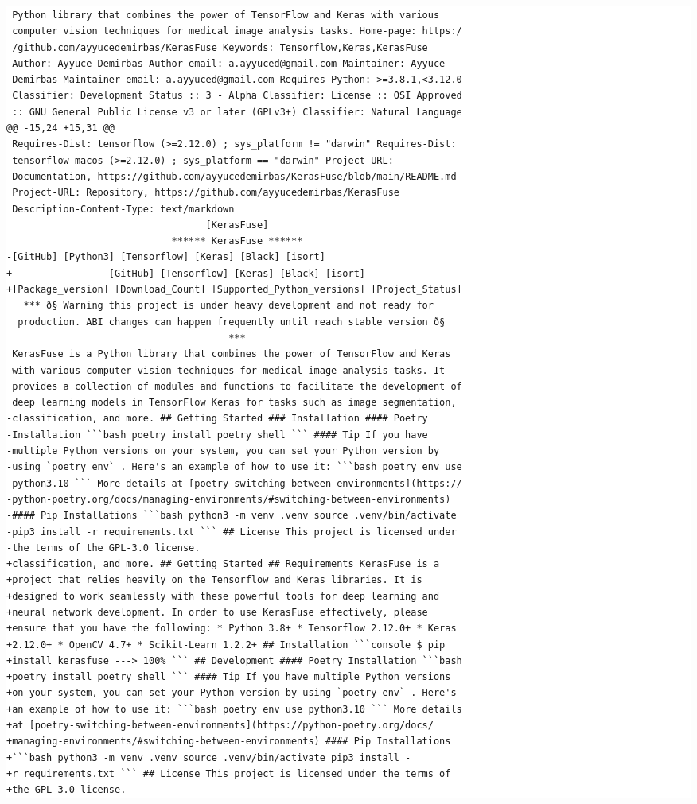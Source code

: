 ```
 Python library that combines the power of TensorFlow and Keras with various
 computer vision techniques for medical image analysis tasks. Home-page: https:/
 /github.com/ayyucedemirbas/KerasFuse Keywords: Tensorflow,Keras,KerasFuse
 Author: Ayyuce Demirbas Author-email: a.ayyuced@gmail.com Maintainer: Ayyuce
 Demirbas Maintainer-email: a.ayyuced@gmail.com Requires-Python: >=3.8.1,<3.12.0
 Classifier: Development Status :: 3 - Alpha Classifier: License :: OSI Approved
 :: GNU General Public License v3 or later (GPLv3+) Classifier: Natural Language
@@ -15,24 +15,31 @@
 Requires-Dist: tensorflow (>=2.12.0) ; sys_platform != "darwin" Requires-Dist:
 tensorflow-macos (>=2.12.0) ; sys_platform == "darwin" Project-URL:
 Documentation, https://github.com/ayyucedemirbas/KerasFuse/blob/main/README.md
 Project-URL: Repository, https://github.com/ayyucedemirbas/KerasFuse
 Description-Content-Type: text/markdown
                                   [KerasFuse]
                             ****** KerasFuse ******
-[GitHub] [Python3] [Tensorflow] [Keras] [Black] [isort]
+                 [GitHub] [Tensorflow] [Keras] [Black] [isort]
+[Package_version] [Download_Count] [Supported_Python_versions] [Project_Status]
   *** ð§ Warning this project is under heavy development and not ready for
  production. ABI changes can happen frequently until reach stable version ð§
                                       ***
 KerasFuse is a Python library that combines the power of TensorFlow and Keras
 with various computer vision techniques for medical image analysis tasks. It
 provides a collection of modules and functions to facilitate the development of
 deep learning models in TensorFlow Keras for tasks such as image segmentation,
-classification, and more. ## Getting Started ### Installation #### Poetry
-Installation ```bash poetry install poetry shell ``` #### Tip If you have
-multiple Python versions on your system, you can set your Python version by
-using `poetry env` . Here's an example of how to use it: ```bash poetry env use
-python3.10 ``` More details at [poetry-switching-between-environments](https://
-python-poetry.org/docs/managing-environments/#switching-between-environments)
-#### Pip Installations ```bash python3 -m venv .venv source .venv/bin/activate
-pip3 install -r requirements.txt ``` ## License This project is licensed under
-the terms of the GPL-3.0 license.
+classification, and more. ## Getting Started ## Requirements KerasFuse is a
+project that relies heavily on the Tensorflow and Keras libraries. It is
+designed to work seamlessly with these powerful tools for deep learning and
+neural network development. In order to use KerasFuse effectively, please
+ensure that you have the following: * Python 3.8+ * Tensorflow 2.12.0+ * Keras
+2.12.0+ * OpenCV 4.7+ * Scikit-Learn 1.2.2+ ## Installation ```console $ pip
+install kerasfuse ---> 100% ``` ## Development #### Poetry Installation ```bash
+poetry install poetry shell ``` #### Tip If you have multiple Python versions
+on your system, you can set your Python version by using `poetry env` . Here's
+an example of how to use it: ```bash poetry env use python3.10 ``` More details
+at [poetry-switching-between-environments](https://python-poetry.org/docs/
+managing-environments/#switching-between-environments) #### Pip Installations
+```bash python3 -m venv .venv source .venv/bin/activate pip3 install -
+r requirements.txt ``` ## License This project is licensed under the terms of
+the GPL-3.0 license.
```

